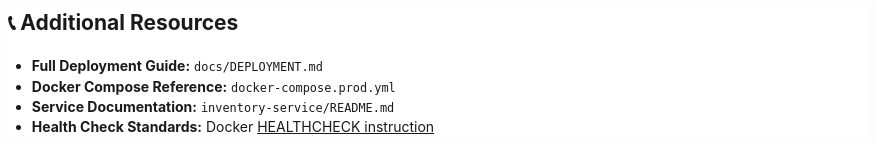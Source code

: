 ## 📞 Additional Resources

- **Full Deployment Guide:** `docs/DEPLOYMENT.md`
- **Docker Compose Reference:** `docker-compose.prod.yml`
- **Service Documentation:** `inventory-service/README.md`
- **Health Check Standards:** Docker [HEALTHCHECK instruction](https://docs.docker.com/engine/reference/builder/#healthcheck)

